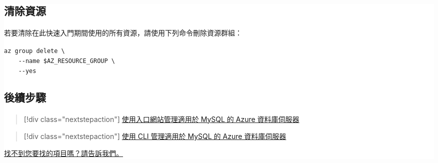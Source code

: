 
## <a name="clean-up-resources"></a>清除資源

若要清除在此快速入門期間使用的所有資源，請使用下列命令刪除資源群組：

```azurecli
az group delete \
    --name $AZ_RESOURCE_GROUP \
    --yes
```

## <a name="next-steps"></a>後續步驟
> [!div class="nextstepaction"]
> [使用入口網站管理適用於 MySQL 的 Azure 資料庫伺服器](./howto-create-manage-server-portal.md)<br/>

> [!div class="nextstepaction"]
> [使用 CLI 管理適用於 MySQL 的 Azure 資料庫伺服器](./how-to-manage-server-cli.md)

[找不到您要找的項目嗎？請告訴我們。](https://aka.ms/postgres-doc-feedback)
